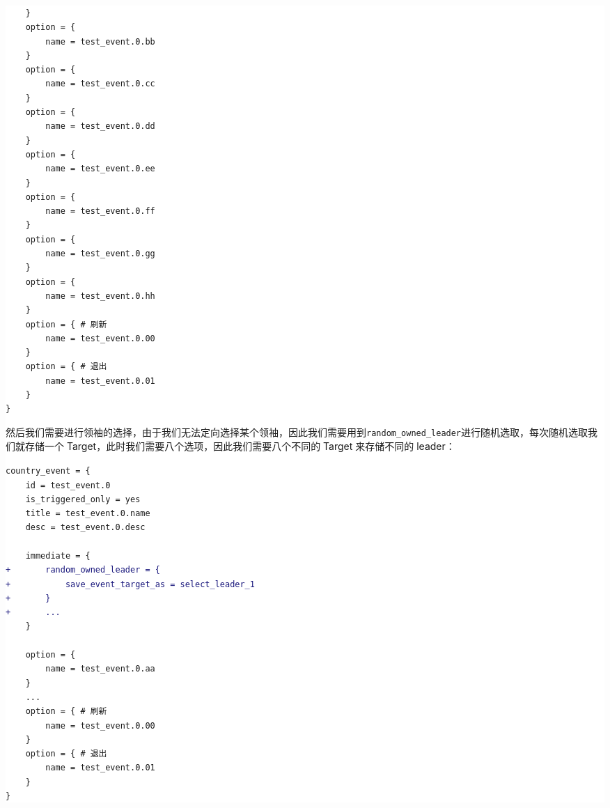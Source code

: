 ```pdx
    }
    option = {
        name = test_event.0.bb
    }
    option = {
        name = test_event.0.cc
    }
    option = {
        name = test_event.0.dd
    }
    option = {
        name = test_event.0.ee
    }
    option = {
        name = test_event.0.ff
    }
    option = {
        name = test_event.0.gg
    }
    option = {
        name = test_event.0.hh
    }
    option = { # 刷新
        name = test_event.0.00
    }
    option = { # 退出
        name = test_event.0.01
    }
}
```

然后我们需要进行领袖的选择，由于我们无法定向选择某个领袖，因此我们需要用到`random_owned_leader`进行随机选取，每次随机选取我们就存储一个 Target，此时我们需要八个选项，因此我们需要八个不同的 Target 来存储不同的 leader：

```diff
country_event = {
    id = test_event.0
    is_triggered_only = yes
    title = test_event.0.name
    desc = test_event.0.desc

    immediate = {
+       random_owned_leader = {
+           save_event_target_as = select_leader_1
+       }
+       ...
    }

    option = {
        name = test_event.0.aa
    }
    ...
    option = { # 刷新
        name = test_event.0.00
    }
    option = { # 退出
        name = test_event.0.01
    }
}
```
